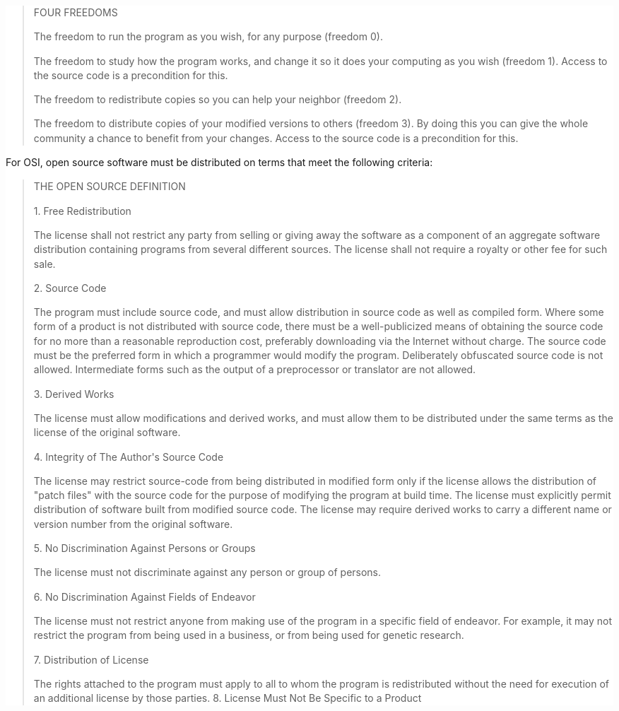 > FOUR FREEDOMS
>
> The freedom to run the program as you wish, for any purpose (freedom 0).
>
> The freedom to study how the program works, and change it so it does your computing as you wish (freedom 1). Access to the source code is a precondition for this.
>
> The freedom to redistribute copies so you can help your neighbor (freedom 2).
>
> The freedom to distribute copies of your modified versions to others (freedom 3). By doing this you can give the whole community a chance to benefit from your changes. Access to the source code is a precondition for this.

For OSI, open source software must be distributed on terms that meet the following criteria:

>THE OPEN SOURCE DEFINITION
>
>1\. Free Redistribution
>
>The license shall not restrict any party from selling or giving away the software as a component of an aggregate software distribution containing programs from several different sources. The license shall not require a royalty or other fee for such sale.
>
>2\. Source Code
>
>The program must include source code, and must allow distribution in source code as well as compiled form. Where some form of a product is not distributed with source code, there must be a well-publicized means of obtaining the source code for no more than a reasonable reproduction cost, preferably downloading via the Internet without charge. The source code must be the preferred form in which a programmer would modify the program. Deliberately obfuscated source code is not allowed. Intermediate forms such as the output of a preprocessor or translator are not allowed.
>
>3\. Derived Works
>
>The license must allow modifications and derived works, and must allow them to be distributed under the same terms as the license of the original software.
>
>4\. Integrity of The Author's Source Code
>
>The license may restrict source-code from being distributed in modified form only if the license allows the distribution of "patch files" with the source code for the purpose of modifying the program at build time. The license must explicitly permit distribution of software built from modified source code. The license may require derived works to carry a different name or version number from the original software.
>
>5\. No Discrimination Against Persons or Groups
>
>The license must not discriminate against any person or group of persons.
>
>6\. No Discrimination Against Fields of Endeavor
>
>The license must not restrict anyone from making use of the program in a specific field of endeavor. For example, it may not restrict the program from being used in a business, or from being used for genetic research.
>
>7\. Distribution of License
>
>The rights attached to the program must apply to all to whom the program is redistributed without the need for execution of an additional license by those parties.
> 8\. License Must Not Be Specific to a Product
>